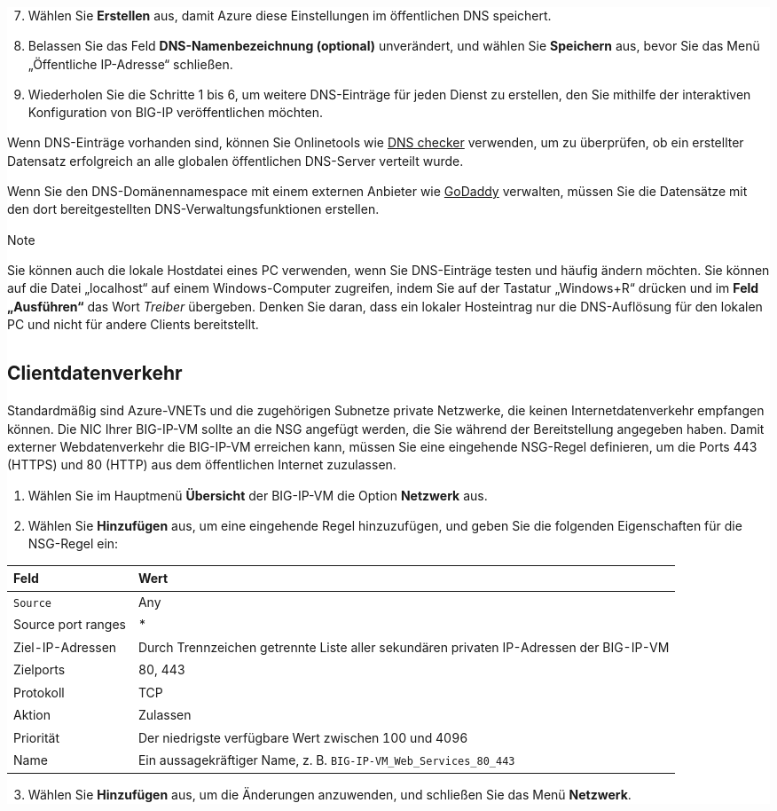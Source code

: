 7. Wählen Sie **Erstellen** aus, damit Azure diese Einstellungen im öffentlichen DNS speichert.

8. Belassen Sie das Feld **DNS-Namenbezeichnung (optional)** unverändert, und wählen Sie **Speichern** aus, bevor Sie das Menü „Öffentliche IP-Adresse“ schließen.

9. Wiederholen Sie die Schritte 1 bis 6, um weitere DNS-Einträge für jeden Dienst zu erstellen, den Sie mithilfe der interaktiven Konfiguration von BIG-IP veröffentlichen möchten.

  Wenn DNS-Einträge vorhanden sind, können Sie Onlinetools wie [DNS checker](https://dnschecker.org/) verwenden, um zu überprüfen, ob ein erstellter Datensatz erfolgreich an alle globalen öffentlichen DNS-Server verteilt wurde.

  Wenn Sie den DNS-Domänennamespace mit einem externen Anbieter wie [GoDaddy](https://www.godaddy.com/) verwalten, müssen Sie die Datensätze mit den dort bereitgestellten DNS-Verwaltungsfunktionen erstellen.

>[!NOTE]
>Sie können auch die lokale Hostdatei eines PC verwenden, wenn Sie DNS-Einträge testen und häufig ändern möchten. Sie können auf die Datei „localhost“ auf einem Windows-Computer zugreifen, indem Sie auf der Tastatur „Windows+R“ drücken und im **Feld „Ausführen“** das Wort *Treiber* übergeben. Denken Sie daran, dass ein lokaler Hosteintrag nur die DNS-Auflösung für den lokalen PC und nicht für andere Clients bereitstellt.

## <a name="client-traffic"></a>Clientdatenverkehr

Standardmäßig sind Azure-VNETs und die zugehörigen Subnetze private Netzwerke, die keinen Internetdatenverkehr empfangen können. Die NIC Ihrer BIG-IP-VM sollte an die NSG angefügt werden, die Sie während der Bereitstellung angegeben haben. Damit externer Webdatenverkehr die BIG-IP-VM erreichen kann, müssen Sie eine eingehende NSG-Regel definieren, um die Ports 443 (HTTPS) und 80 (HTTP) aus dem öffentlichen Internet zuzulassen.

1. Wählen Sie im Hauptmenü **Übersicht** der BIG-IP-VM die Option **Netzwerk** aus.

2. Wählen Sie **Hinzufügen** aus, um eine eingehende Regel hinzuzufügen, und geben Sie die folgenden Eigenschaften für die NSG-Regel ein:

 |     Feld   |   Wert        |
 |:------------|:------------|
 |`Source`| Any|
 |Source port ranges| *|
 |Ziel-IP-Adressen|Durch Trennzeichen getrennte Liste aller sekundären privaten IP-Adressen der BIG-IP-VM|
 |Zielports| 80, 443|
 |Protokoll| TCP |
 |Aktion| Zulassen|
 |Priorität|Der niedrigste verfügbare Wert zwischen 100 und 4096|
 |Name | Ein aussagekräftiger Name, z. B. `BIG-IP-VM_Web_Services_80_443`|

3. Wählen Sie **Hinzufügen** aus, um die Änderungen anzuwenden, und schließen Sie das Menü **Netzwerk**.
